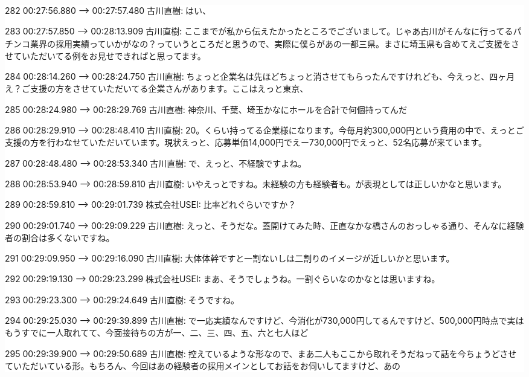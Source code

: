 282
00:27:56.880 --> 00:27:57.480
古川直樹: はい、

283
00:27:57.850 --> 00:28:13.909
古川直樹: ここまでが私から伝えたかったところでございまして。じゃあ古川がそんなに行ってるパチンコ業界の採用実績っていかがなの？っていうところだと思うので、実際に僕らがあの一都三県。まさに埼玉県も含めてえご支援をさせていただいてる例をお見せできればと思ってます。

284
00:28:14.260 --> 00:28:24.750
古川直樹: ちょっと企業名は先ほどちょっと消させてもらったんですけれども、今えっと、四ヶ月え？ご支援の方をさせていただいてる企業さんがあります。ここはえっと東京、

285
00:28:24.980 --> 00:28:29.769
古川直樹: 神奈川、千葉、埼玉かなにホールを合計で何個持ってんだ

286
00:28:29.910 --> 00:28:48.410
古川直樹: 20。くらい持ってる企業様になります。今毎月約300,000円という費用の中で、えっとご支援の方を行わなせていただいています。現状えっと、応募単価14,000円でえー730,000円でえっと、52名応募が来ています。

287
00:28:48.480 --> 00:28:53.340
古川直樹: で、えっと、不経験ですよね。

288
00:28:53.940 --> 00:28:59.810
古川直樹: いやえっとですね。未経験の方も経験者も。が表現としては正しいかなと思います。

289
00:28:59.810 --> 00:29:01.739
株式会社USEI: 比率どれぐらいですか？

290
00:29:01.740 --> 00:29:09.229
古川直樹: えっと、そうだな。蓋開けてみた時、正直なかな橋さんのおっしゃる通り、そんなに経験者の割合は多くないですね。

291
00:29:09.950 --> 00:29:16.090
古川直樹: 大体体幹ですと一割ないしは二割りのイメージが近しいかと思います。

292
00:29:19.130 --> 00:29:23.299
株式会社USEI: まあ、そうでしょうね。一割ぐらいなのかなとは思いますね。

293
00:29:23.300 --> 00:29:24.649
古川直樹: そうですね。

294
00:29:25.030 --> 00:29:39.899
古川直樹: で一応実績なんですけど、今消化が730,000円してるんですけど、500,000円時点で実はもうすでに一人取れてて、今面接待ちの方が一、二、三、四、五、六と七人ほど

295
00:29:39.900 --> 00:29:50.689
古川直樹: 控えているような形なので、まあ二人もここから取れそうだねって話を今ちょうどさせていただいている形。もちろん、今回はあの経験者の採用メインとしてお話をお伺いしてますけど、あの
